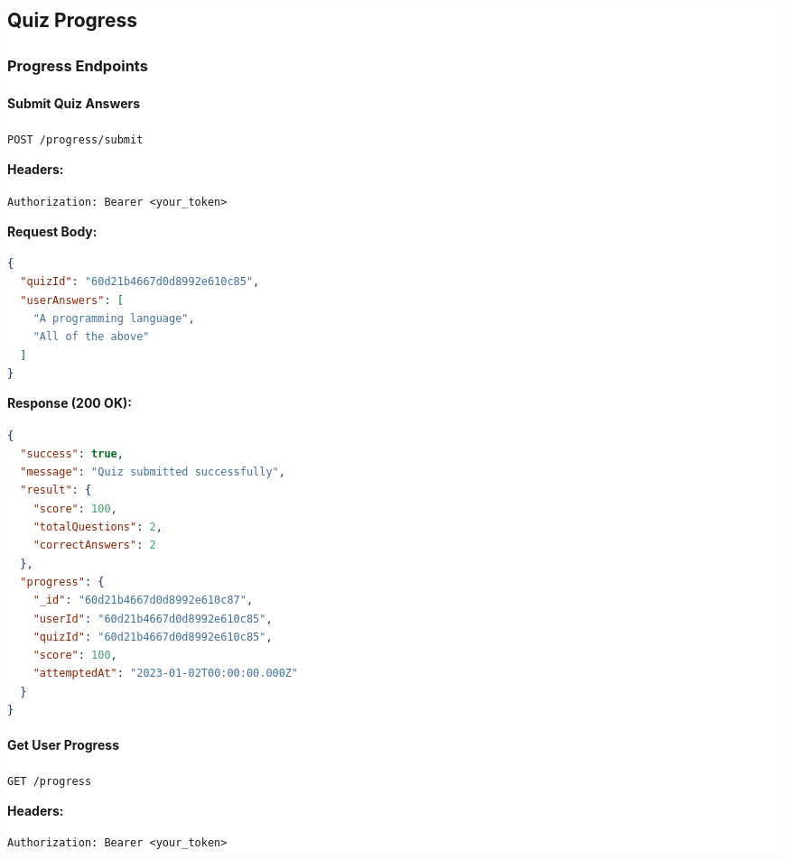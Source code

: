 ## Quiz Progress

### Progress Endpoints

#### Submit Quiz Answers

```
POST /progress/submit
```

**Headers:**
```
Authorization: Bearer <your_token>
```

**Request Body:**
```json
{
  "quizId": "60d21b4667d0d8992e610c85",
  "userAnswers": [
    "A programming language",
    "All of the above"
  ]
}
```

**Response (200 OK):**
```json
{
  "success": true,
  "message": "Quiz submitted successfully",
  "result": {
    "score": 100,
    "totalQuestions": 2,
    "correctAnswers": 2
  },
  "progress": {
    "_id": "60d21b4667d0d8992e610c87",
    "userId": "60d21b4667d0d8992e610c85",
    "quizId": "60d21b4667d0d8992e610c85",
    "score": 100,
    "attemptedAt": "2023-01-02T00:00:00.000Z"
  }
}
```

#### Get User Progress

```
GET /progress
```

**Headers:**
```
Authorization: Bearer <your_token>
```
